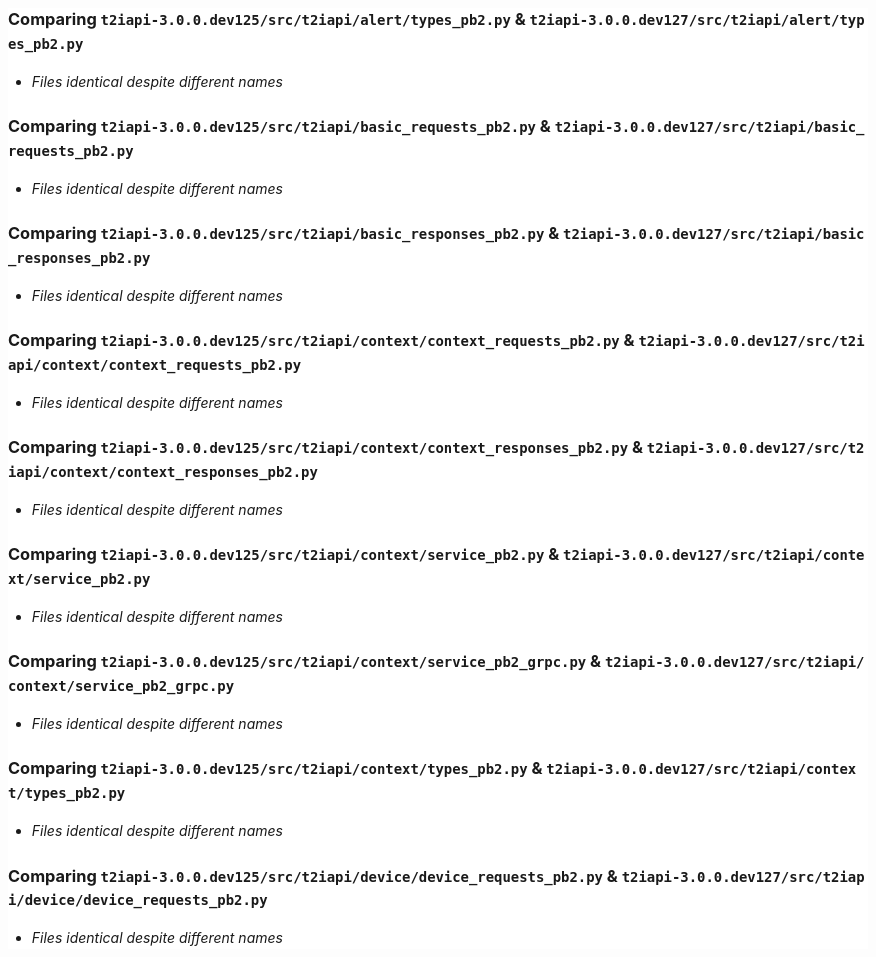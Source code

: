 ### Comparing `t2iapi-3.0.0.dev125/src/t2iapi/alert/types_pb2.py` & `t2iapi-3.0.0.dev127/src/t2iapi/alert/types_pb2.py`

 * *Files identical despite different names*

### Comparing `t2iapi-3.0.0.dev125/src/t2iapi/basic_requests_pb2.py` & `t2iapi-3.0.0.dev127/src/t2iapi/basic_requests_pb2.py`

 * *Files identical despite different names*

### Comparing `t2iapi-3.0.0.dev125/src/t2iapi/basic_responses_pb2.py` & `t2iapi-3.0.0.dev127/src/t2iapi/basic_responses_pb2.py`

 * *Files identical despite different names*

### Comparing `t2iapi-3.0.0.dev125/src/t2iapi/context/context_requests_pb2.py` & `t2iapi-3.0.0.dev127/src/t2iapi/context/context_requests_pb2.py`

 * *Files identical despite different names*

### Comparing `t2iapi-3.0.0.dev125/src/t2iapi/context/context_responses_pb2.py` & `t2iapi-3.0.0.dev127/src/t2iapi/context/context_responses_pb2.py`

 * *Files identical despite different names*

### Comparing `t2iapi-3.0.0.dev125/src/t2iapi/context/service_pb2.py` & `t2iapi-3.0.0.dev127/src/t2iapi/context/service_pb2.py`

 * *Files identical despite different names*

### Comparing `t2iapi-3.0.0.dev125/src/t2iapi/context/service_pb2_grpc.py` & `t2iapi-3.0.0.dev127/src/t2iapi/context/service_pb2_grpc.py`

 * *Files identical despite different names*

### Comparing `t2iapi-3.0.0.dev125/src/t2iapi/context/types_pb2.py` & `t2iapi-3.0.0.dev127/src/t2iapi/context/types_pb2.py`

 * *Files identical despite different names*

### Comparing `t2iapi-3.0.0.dev125/src/t2iapi/device/device_requests_pb2.py` & `t2iapi-3.0.0.dev127/src/t2iapi/device/device_requests_pb2.py`

 * *Files identical despite different names*

